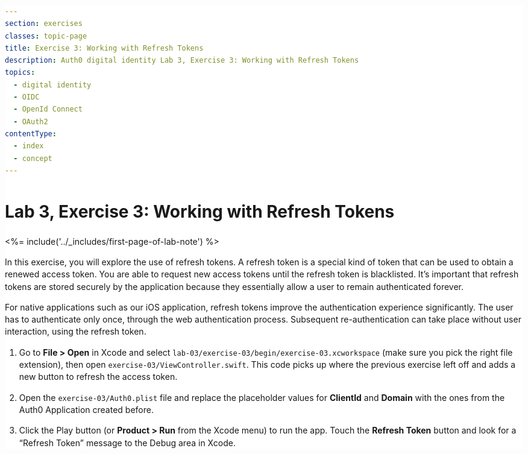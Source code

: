 ```yaml
---
section: exercises
classes: topic-page
title: Exercise 3: Working with Refresh Tokens
description: Auth0 digital identity Lab 3, Exercise 3: Working with Refresh Tokens
topics:
  - digital identity
  - OIDC
  - OpenId Connect
  - OAuth2
contentType:
  - index
  - concept
---
```

# Lab 3, Exercise 3: Working with Refresh Tokens

<%= include('../_includes/first-page-of-lab-note') %>

In this exercise, you will explore the use of refresh tokens. A refresh token is a special kind of token that can be used to obtain a renewed access token. You are able to request new access tokens until the refresh token is blacklisted. It’s important that refresh tokens are stored securely by the application because they essentially allow a user to remain authenticated forever.

For native applications such as our iOS application, refresh tokens improve the authentication experience significantly. The user has to authenticate only once, through the web authentication process. Subsequent re-authentication can take place without user interaction, using the refresh token.

1. Go to **File > Open** in Xcode and select `lab-03/exercise-03/begin/exercise-03.xcworkspace` (make sure you pick the right file extension), then open `exercise-03/ViewController.swift`. This code picks up where the previous exercise left off and adds a new button to refresh the access token.

2. Open the `exercise-03/Auth0.plist` file and replace the placeholder values for **ClientId** and **Domain** with the ones from the Auth0 Application created before.

3. Click the Play button (or **Product > Run** from the Xcode menu) to run the app. Touch the **Refresh Token** button and look for a “Refresh Token” message to the Debug area in Xcode.

